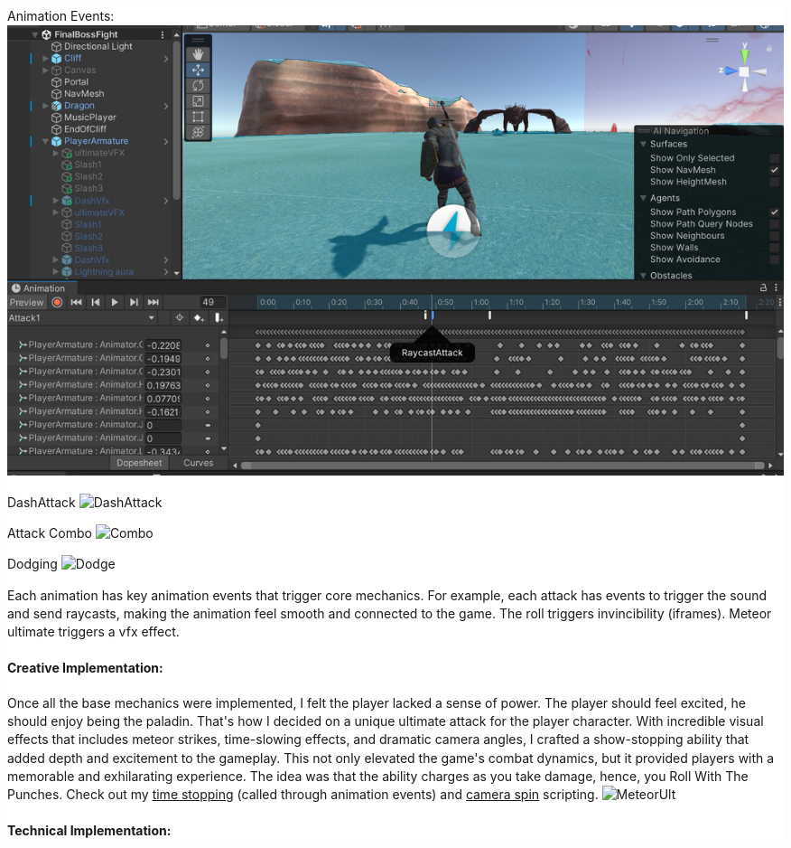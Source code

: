 
Animation Events:
![DiscordLayoutGIF](https://github.com/s02singh/BloodBound/blob/main/READMEAssets/animation_events.png)

DashAttack
![DashAttack](https://github.com/s02singh/BloodBound/blob/main/READMEAssets/dashattack.gif)

Attack Combo
![Combo](https://github.com/s02singh/BloodBound/blob/main/READMEAssets/combo.gif)

Dodging
![Dodge](https://github.com/s02singh/BloodBound/blob/main/READMEAssets/dodge.gif)

Each animation has key animation events that trigger core mechanics. For example, each attack has events to trigger the sound and send raycasts, making the animation feel smooth and connected to the game. The roll triggers invincibility (iframes). Meteor ultimate triggers a vfx effect.

#### Creative Implementation:

Once all the base mechanics were implemented, I felt the player lacked a sense of power. The player should feel excited, he should enjoy being the paladin. That's how I decided on a unique ultimate attack for the player character. With incredible visual effects that includes meteor strikes, time-slowing effects, and dramatic camera angles, I crafted a show-stopping ability that added depth and excitement to the gameplay. This not only elevated the game's combat dynamics, but it provided players with a memorable and exhilarating experience. The idea was that the ability charges as you take damage, hence, you Roll With The Punches. Check out my [time stopping](https://github.com/s02singh/BloodBound/blob/506b78c5f86b7cd2c055b4ea130c165e490e077d/Assets/StarterAssets/ThirdPersonController/Scripts/ThirdPersonController.cs#L251) (called through animation events) and [camera spin](https://github.com/s02singh/BloodBound/blob/506b78c5f86b7cd2c055b4ea130c165e490e077d/Assets/StarterAssets/ThirdPersonController/Scripts/ThirdPersonController.cs#L216) scripting.
![MeteorUlt](https://github.com/s02singh/BloodBound/blob/main/READMEAssets/meteorult.gif)
#### Technical Implementation:
